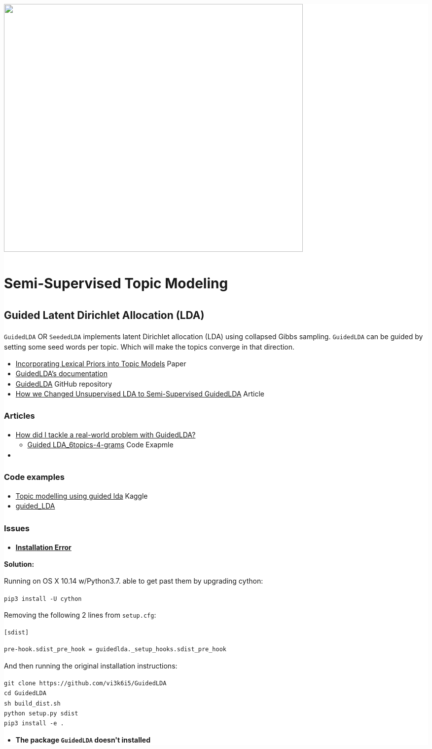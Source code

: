
<img src="https://github.com/ElizaLo/NLP-Natural-Language-Processing/blob/master/img/formula_15.png" width="606" height="502">


# Semi-Supervised Topic Modeling

## Guided Latent Dirichlet Allocation (LDA)

`GuidedLDA` OR `SeededLDA` implements latent Dirichlet allocation (LDA) using collapsed Gibbs sampling. `GuidedLDA` can be guided by setting some seed words per topic. Which will make the topics converge in that direction.

- [Incorporating Lexical Priors into Topic Models](https://www.aclweb.org/anthology/E12-1021.pdf) Paper
- [GuidedLDA’s documentation](https://guidedlda.readthedocs.io/en/latest/)
- [GuidedLDA](https://github.com/vi3k6i5/guidedlda) GitHub repository
- [How we Changed Unsupervised LDA to Semi-Supervised GuidedLDA](https://www.freecodecamp.org/news/how-we-changed-unsupervised-lda-to-semi-supervised-guidedlda-e36a95f3a164/) Article

### Articles 

- [How did I tackle a real-world problem with GuidedLDA?](https://medium.com/analytics-vidhya/how-i-tackled-a-real-world-problem-with-guidedlda-55ee803a6f0d)
  - [Guided LDA_6topics-4-grams](https://github.com/ShahrzadH/Insight_Project_SHV/blob/master/notebook/Guided%20LDA_6topics-4-grams.ipynb) Code Exapmle
- 

### Code examples

- [Topic modelling using guided lda](https://www.kaggle.com/nvpsani/topic-modelling-using-guided-lda) Kaggle
- [guided_LDA](https://github.com/ramirezfranco/guided_LDA_example/blob/master/guided_LDA.ipynb)


### Issues

- [**Installation Error**](https://github.com/vi3k6i5/GuidedLDA/issues/26)

**Solution:**

Running on OS X 10.14 w/Python3.7. able to get past them by upgrading cython:

`pip3 install -U cython`

Removing the following 2 lines from `setup.cfg`:

`[sdist]`
```@python
pre-hook.sdist_pre_hook = guidedlda._setup_hooks.sdist_pre_hook
```

And then running the original installation instructions:

```@shell
git clone https://github.com/vi3k6i5/GuidedLDA
cd GuidedLDA
sh build_dist.sh
python setup.py sdist
pip3 install -e .
```
- **The package `GuidedLDA` doesn't installed**
